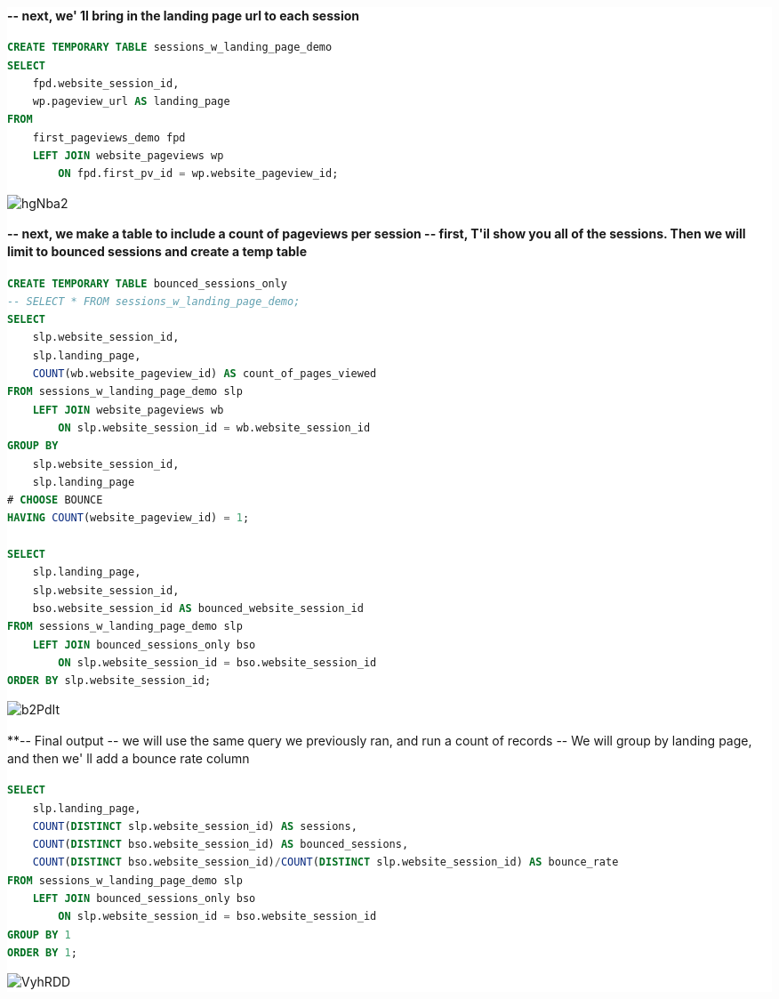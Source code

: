 **-- next, we' 1l bring in the landing page url to each session**

```SQL
CREATE TEMPORARY TABLE sessions_w_landing_page_demo
SELECT
	fpd.website_session_id,
    wp.pageview_url AS landing_page
FROM 
	first_pageviews_demo fpd
	LEFT JOIN website_pageviews wp
		ON fpd.first_pv_id = wp.website_pageview_id;
```
![hgNba2](https://testksj.oss-cn-beijing.aliyuncs.com/uPic/hgNba2.png)

**-- next, we make a table to include a count of pageviews per session
-- first, T'il show you all of the sessions. Then we will limit to bounced sessions and create a temp table**

```SQL
CREATE TEMPORARY TABLE bounced_sessions_only
-- SELECT * FROM sessions_w_landing_page_demo;
SELECT 
	slp.website_session_id,
    slp.landing_page,
    COUNT(wb.website_pageview_id) AS count_of_pages_viewed
FROM sessions_w_landing_page_demo slp
	LEFT JOIN website_pageviews wb
		ON slp.website_session_id = wb.website_session_id
GROUP BY
	slp.website_session_id,
    slp.landing_page
# CHOOSE BOUNCE
HAVING COUNT(website_pageview_id) = 1;

SELECT 
	slp.landing_page,
    slp.website_session_id,
    bso.website_session_id AS bounced_website_session_id
FROM sessions_w_landing_page_demo slp
	LEFT JOIN bounced_sessions_only bso
		ON slp.website_session_id = bso.website_session_id
ORDER BY slp.website_session_id;
```
![b2PdIt](https://testksj.oss-cn-beijing.aliyuncs.com/uPic/b2PdIt.png)

**-- Final output
	-- we will use the same query we previously ran, and run a count of records
	-- We will group by landing page, and then we' ll add a bounce rate column
```SQL
SELECT 
	slp.landing_page,
    COUNT(DISTINCT slp.website_session_id) AS sessions,
    COUNT(DISTINCT bso.website_session_id) AS bounced_sessions,
    COUNT(DISTINCT bso.website_session_id)/COUNT(DISTINCT slp.website_session_id) AS bounce_rate
FROM sessions_w_landing_page_demo slp
	LEFT JOIN bounced_sessions_only bso
		ON slp.website_session_id = bso.website_session_id
GROUP BY 1
ORDER BY 1;
```
![VyhRDD](https://testksj.oss-cn-beijing.aliyuncs.com/uPic/VyhRDD.png)
